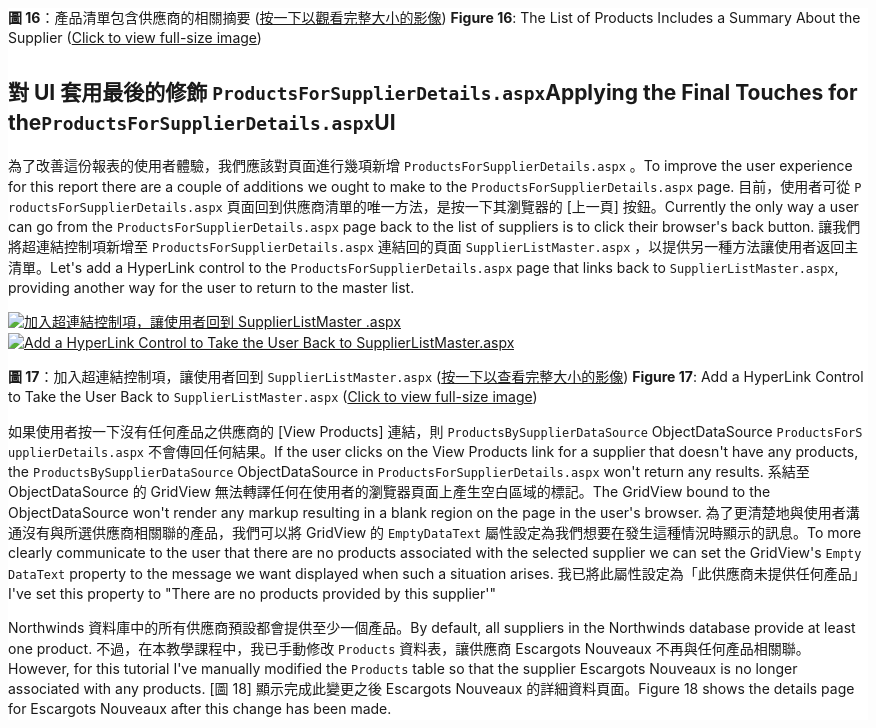 <span data-ttu-id="6fdd6-206">**圖 16**：產品清單包含供應商的相關摘要 ([按一下以觀看完整大小的影像](master-detail-filtering-across-two-pages-cs/_static/image46.png)) </span><span class="sxs-lookup"><span data-stu-id="6fdd6-206">**Figure 16**: The List of Products Includes a Summary About the Supplier ([Click to view full-size image](master-detail-filtering-across-two-pages-cs/_static/image46.png))</span></span>

## <a name="applying-the-final-touches-for-theproductsforsupplierdetailsaspxui"></a><span data-ttu-id="6fdd6-207">對 UI 套用最後的修飾 `ProductsForSupplierDetails.aspx`</span><span class="sxs-lookup"><span data-stu-id="6fdd6-207">Applying the Final Touches for the`ProductsForSupplierDetails.aspx`UI</span></span>

<span data-ttu-id="6fdd6-208">為了改善這份報表的使用者體驗，我們應該對頁面進行幾項新增 `ProductsForSupplierDetails.aspx` 。</span><span class="sxs-lookup"><span data-stu-id="6fdd6-208">To improve the user experience for this report there are a couple of additions we ought to make to the `ProductsForSupplierDetails.aspx` page.</span></span> <span data-ttu-id="6fdd6-209">目前，使用者可從 `ProductsForSupplierDetails.aspx` 頁面回到供應商清單的唯一方法，是按一下其瀏覽器的 [上一頁] 按鈕。</span><span class="sxs-lookup"><span data-stu-id="6fdd6-209">Currently the only way a user can go from the `ProductsForSupplierDetails.aspx` page back to the list of suppliers is to click their browser's back button.</span></span> <span data-ttu-id="6fdd6-210">讓我們將超連結控制項新增至 `ProductsForSupplierDetails.aspx` 連結回的頁面 `SupplierListMaster.aspx` ，以提供另一種方法讓使用者返回主清單。</span><span class="sxs-lookup"><span data-stu-id="6fdd6-210">Let's add a HyperLink control to the `ProductsForSupplierDetails.aspx` page that links back to `SupplierListMaster.aspx`, providing another way for the user to return to the master list.</span></span>

<span data-ttu-id="6fdd6-211">[![加入超連結控制項，讓使用者回到 SupplierListMaster .aspx](master-detail-filtering-across-two-pages-cs/_static/image48.png)](master-detail-filtering-across-two-pages-cs/_static/image47.png)</span><span class="sxs-lookup"><span data-stu-id="6fdd6-211">[![Add a HyperLink Control to Take the User Back to SupplierListMaster.aspx](master-detail-filtering-across-two-pages-cs/_static/image48.png)](master-detail-filtering-across-two-pages-cs/_static/image47.png)</span></span>

<span data-ttu-id="6fdd6-212">**圖 17**：加入超連結控制項，讓使用者回到 `SupplierListMaster.aspx` ([按一下以查看完整大小的影像](master-detail-filtering-across-two-pages-cs/_static/image49.png)) </span><span class="sxs-lookup"><span data-stu-id="6fdd6-212">**Figure 17**: Add a HyperLink Control to Take the User Back to `SupplierListMaster.aspx` ([Click to view full-size image](master-detail-filtering-across-two-pages-cs/_static/image49.png))</span></span>

<span data-ttu-id="6fdd6-213">如果使用者按一下沒有任何產品之供應商的 [View Products] 連結，則 `ProductsBySupplierDataSource` ObjectDataSource `ProductsForSupplierDetails.aspx` 不會傳回任何結果。</span><span class="sxs-lookup"><span data-stu-id="6fdd6-213">If the user clicks on the View Products link for a supplier that doesn't have any products, the `ProductsBySupplierDataSource` ObjectDataSource in `ProductsForSupplierDetails.aspx` won't return any results.</span></span> <span data-ttu-id="6fdd6-214">系結至 ObjectDataSource 的 GridView 無法轉譯任何在使用者的瀏覽器頁面上產生空白區域的標記。</span><span class="sxs-lookup"><span data-stu-id="6fdd6-214">The GridView bound to the ObjectDataSource won't render any markup resulting in a blank region on the page in the user's browser.</span></span> <span data-ttu-id="6fdd6-215">為了更清楚地與使用者溝通沒有與所選供應商相關聯的產品，我們可以將 GridView 的 `EmptyDataText` 屬性設定為我們想要在發生這種情況時顯示的訊息。</span><span class="sxs-lookup"><span data-stu-id="6fdd6-215">To more clearly communicate to the user that there are no products associated with the selected supplier we can set the GridView's `EmptyDataText` property to the message we want displayed when such a situation arises.</span></span> <span data-ttu-id="6fdd6-216">我已將此屬性設定為「此供應商未提供任何產品」</span><span class="sxs-lookup"><span data-stu-id="6fdd6-216">I've set this property to "There are no products provided by this supplier'"</span></span>

<span data-ttu-id="6fdd6-217">Northwinds 資料庫中的所有供應商預設都會提供至少一個產品。</span><span class="sxs-lookup"><span data-stu-id="6fdd6-217">By default, all suppliers in the Northwinds database provide at least one product.</span></span> <span data-ttu-id="6fdd6-218">不過，在本教學課程中，我已手動修改 `Products` 資料表，讓供應商 Escargots Nouveaux 不再與任何產品相關聯。</span><span class="sxs-lookup"><span data-stu-id="6fdd6-218">However, for this tutorial I've manually modified the `Products` table so that the supplier Escargots Nouveaux is no longer associated with any products.</span></span> <span data-ttu-id="6fdd6-219">[圖 18] 顯示完成此變更之後 Escargots Nouveaux 的詳細資料頁面。</span><span class="sxs-lookup"><span data-stu-id="6fdd6-219">Figure 18 shows the details page for Escargots Nouveaux after this change has been made.</span></span>
